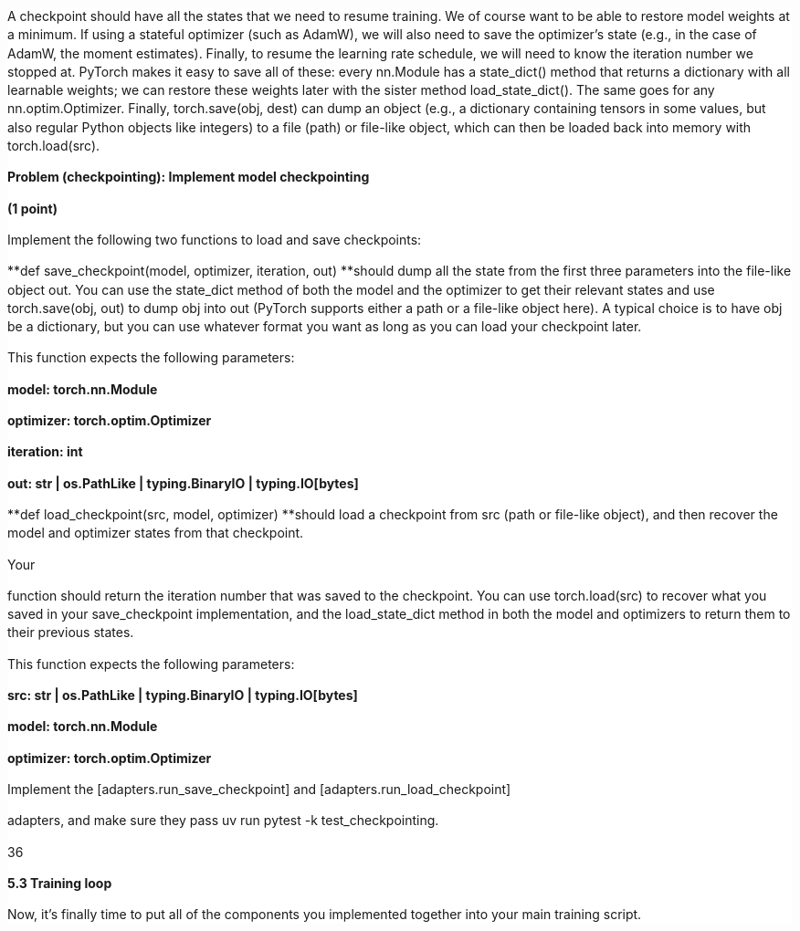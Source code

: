 A checkpoint should have all the states that we need to resume training. We of course want to be able to restore model weights at a minimum. If using a stateful optimizer \(such as AdamW\), we will also need to save the optimizer’s state \(e.g., in the case of AdamW, the moment estimates\). Finally, to resume the learning rate schedule, we will need to know the iteration number we stopped at. PyTorch makes it easy to save all of these: every nn.Module has a state\_dict\(\) method that returns a dictionary with all learnable weights; we can restore these weights later with the sister method load\_state\_dict\(\). The same goes for any nn.optim.Optimizer. Finally, torch.save\(obj, dest\) can dump an object \(e.g., a dictionary containing tensors in some values, but also regular Python objects like integers\) to a file \(path\) or file-like object, which can then be loaded back into memory with torch.load\(src\). 

**Problem \(checkpointing\): Implement model checkpointing**

**\(1 point\)**

Implement the following two functions to load and save checkpoints:

**def save\_checkpoint\(model, optimizer, iteration, out\) **should dump all the state from the first three parameters into the file-like object out. You can use the state\_dict method of both the model and the optimizer to get their relevant states and use torch.save\(obj, out\) to dump obj into out \(PyTorch supports either a path or a file-like object here\). A typical choice is to have obj be a dictionary, but you can use whatever format you want as long as you can load your checkpoint later. 

This function expects the following parameters:

**model: torch.nn.Module**

**optimizer: torch.optim.Optimizer**

**iteration: int**

**out: str | os.PathLike | typing.BinaryIO | typing.IO\[bytes\]**

**def load\_checkpoint\(src, model, optimizer\) **should load a checkpoint from src \(path or file-like object\), and then recover the model and optimizer states from that checkpoint. 

Your

function should return the iteration number that was saved to the checkpoint. You can use torch.load\(src\) to recover what you saved in your save\_checkpoint implementation, and the load\_state\_dict method in both the model and optimizers to return them to their previous states. 

This function expects the following parameters:

**src: str | os.PathLike | typing.BinaryIO | typing.IO\[bytes\]**

**model: torch.nn.Module**

**optimizer: torch.optim.Optimizer**

Implement the \[adapters.run\_save\_checkpoint\] and \[adapters.run\_load\_checkpoint\]

adapters, and make sure they pass uv run pytest -k test\_checkpointing. 

36

**5.3 Training loop**

Now, it’s finally time to put all of the components you implemented together into your main training script. 
